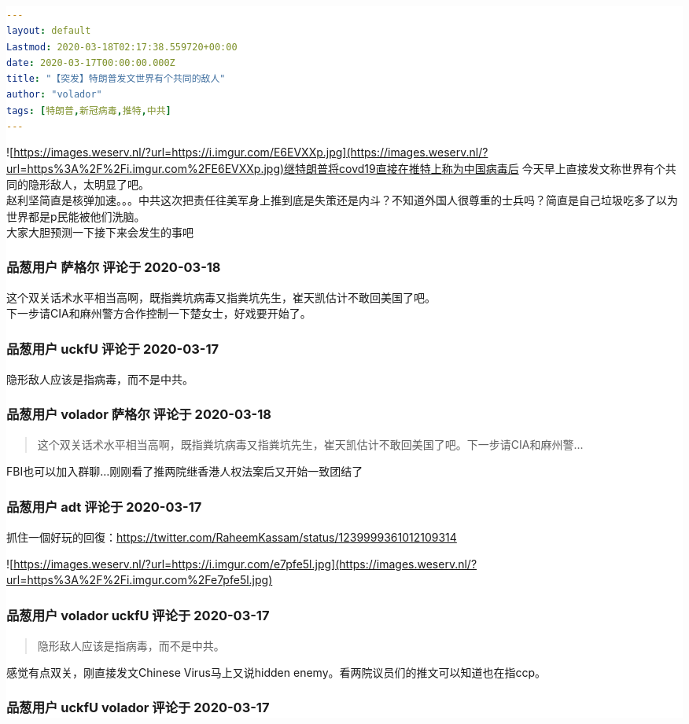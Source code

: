 ```yaml
---
layout: default
Lastmod: 2020-03-18T02:17:38.559720+00:00
date: 2020-03-17T00:00:00.000Z
title: "【突发】特朗普发文世界有个共同的敌人"
author: "volador"
tags: [特朗普,新冠病毒,推特,中共]
---
```


![https://images.weserv.nl/?url=https://i.imgur.com/E6EVXXp.jpg](https://images.weserv.nl/?url=https%3A%2F%2Fi.imgur.com%2FE6EVXXp.jpg)继特朗普将covd19直接在推特上称为中国病毒后 今天早上直接发文称世界有个共同的隐形敌人，太明显了吧。  
赵利坚简直是核弹加速。。。中共这次把责任往美军身上推到底是失策还是内斗？不知道外国人很尊重的士兵吗？简直是自己垃圾吃多了以为世界都是p民能被他们洗脑。  
大家大胆预测一下接下来会发生的事吧

            
### 品葱用户 **萨格尔** 评论于 2020-03-18
        
这个双关话术水平相当高啊，既指粪坑病毒又指粪坑先生，崔天凯估计不敢回美国了吧。  
下一步请CIA和麻州警方合作控制一下楚女士，好戏要开始了。
        


            
### 品葱用户 **uckfU** 评论于 2020-03-17
        
隐形敌人应该是指病毒，而不是中共。
        


            
### 品葱用户 **volador 萨格尔** 评论于 2020-03-18
        
> 这个双关话术水平相当高啊，既指粪坑病毒又指粪坑先生，崔天凯估计不敢回美国了吧。下一步请CIA和麻州警...

  
FBI也可以加入群聊…刚刚看了推两院继香港人权法案后又开始一致团结了
        


            
### 品葱用户 **adt** 评论于 2020-03-17
        
抓住一個好玩的回復：https://twitter.com/RaheemKassam/status/1239999361012109314  
  
![https://images.weserv.nl/?url=https://i.imgur.com/e7pfe5l.jpg](https://images.weserv.nl/?url=https%3A%2F%2Fi.imgur.com%2Fe7pfe5l.jpg)
        


            
### 品葱用户 **volador uckfU** 评论于 2020-03-17
        
> 隐形敌人应该是指病毒，而不是中共。

  
感觉有点双关，刚直接发文Chinese Virus马上又说hidden enemy。看两院议员们的推文可以知道也在指ccp。
        


            
### 品葱用户 **uckfU volador** 评论于 2020-03-17
        